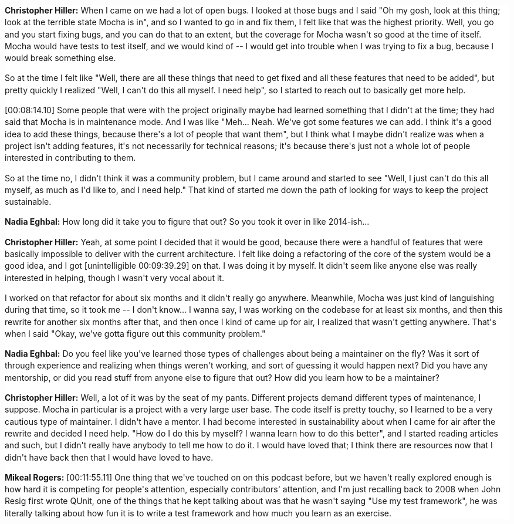 **Christopher Hiller:** When I came on we had a lot of open bugs. I looked at those bugs and I said "Oh my gosh, look at this thing; look at the terrible state Mocha is in", and so I wanted to go in and fix them, I felt like that was the highest priority. Well, you go and you start fixing bugs, and you can do that to an extent, but the coverage for Mocha wasn't so good at the time of itself. Mocha would have tests to test itself, and we would kind of -- I would get into trouble when I was trying to fix a bug, because I would break something else.

So at the time I felt like "Well, there are all these things that need to get fixed and all these features that need to be added", but pretty quickly I realized "Well, I can't do this all myself. I need help", so I started to reach out to basically get more help.

\[00:08:14.10\] Some people that were with the project originally maybe had learned something that I didn't at the time; they had said that Mocha is in maintenance mode. And I was like "Meh... Neah. We've got some features we can add. I think it's a good idea to add these things, because there's a lot of people that want them", but I think what I maybe didn't realize was when a project isn't adding features, it's not necessarily for technical reasons; it's because there's just not a whole lot of people interested in contributing to them.

So at the time no, I didn't think it was a community problem, but I came around and started to see "Well, I just can't do this all myself, as much as I'd like to, and I need help." That kind of started me down the path of looking for ways to keep the project sustainable.

**Nadia Eghbal:** How long did it take you to figure that out? So you took it over in like 2014-ish...

**Christopher Hiller:** Yeah, at some point I decided that it would be good, because there were a handful of features that were basically impossible to deliver with the current architecture. I felt like doing a refactoring of the core of the system would be a good idea, and I got \[unintelligible 00:09:39.29\] on that. I was doing it by myself. It didn't seem like anyone else was really interested in helping, though I wasn't very vocal about it.

I worked on that refactor for about six months and it didn't really go anywhere. Meanwhile, Mocha was just kind of languishing during that time, so it took me -- I don't know... I wanna say, I was working on the codebase for at least six months, and then this rewrite for another six months after that, and then once I kind of came up for air, I realized that wasn't getting anywhere. That's when I said "Okay, we've gotta figure out this community problem."

**Nadia Eghbal:** Do you feel like you've learned those types of challenges about being a maintainer on the fly? Was it sort of through experience and realizing when things weren't working, and sort of guessing it would happen next? Did you have any mentorship, or did you read stuff from anyone else to figure that out? How did you learn how to be a maintainer?

**Christopher Hiller:** Well, a lot of it was by the seat of my pants. Different projects demand different types of maintenance, I suppose. Mocha in particular is a project with a very large user base. The code itself is pretty touchy, so I learned to be a very cautious type of maintainer. I didn't have a mentor. I had become interested in sustainability about when I came for air after the rewrite and decided I need help. "How do I do this by myself? I wanna learn how to do this better", and I started reading articles and such, but I didn't really have anybody to tell me how to do it. I would have loved that; I think there are resources now that I didn't have back then that I would have loved to have.

**Mikeal Rogers:** \[00:11:55.11\] One thing that we've touched on on this podcast before, but we haven't really explored enough is how hard it is competing for people's attention, especially contributors' attention, and I'm just recalling back to 2008 when John Resig first wrote QUnit, one of the things that he kept talking about was that he wasn't saying "Use my test framework", he was literally talking about how fun it is to write a test framework and how much you learn as an exercise.
